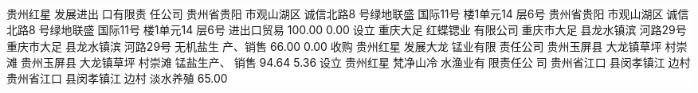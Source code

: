 贵州红星
发展进出
口有限责
任公司
贵州省贵阳
市观山湖区
诚信北路8
号绿地联盛
国际11号
楼1单元14
层6号
贵州省贵阳
市观山湖区
诚信北路8
号绿地联盛
国际11号
楼1单元14
层6号
进出口贸易
100.00
0.00
设立
重庆大足
红蝶锶业
有限公司
重庆市大足
县龙水镇滨
河路29号
重庆市大足
县龙水镇滨
河路29号
无机盐生
产、销售
66.00
0.00
收购
贵州红星
发展大龙
锰业有限
责任公司
贵州玉屏县
大龙镇草坪
村崇滩
贵州玉屏县
大龙镇草坪
村崇滩
锰盐生产、
销售
94.64
5.36
设立
贵州红星
梵净山冷
水渔业有
限责任公
司
贵州省江口
县闵孝镇江
边村
贵州省江口
县闵孝镇江
边村
淡水养殖
65.00